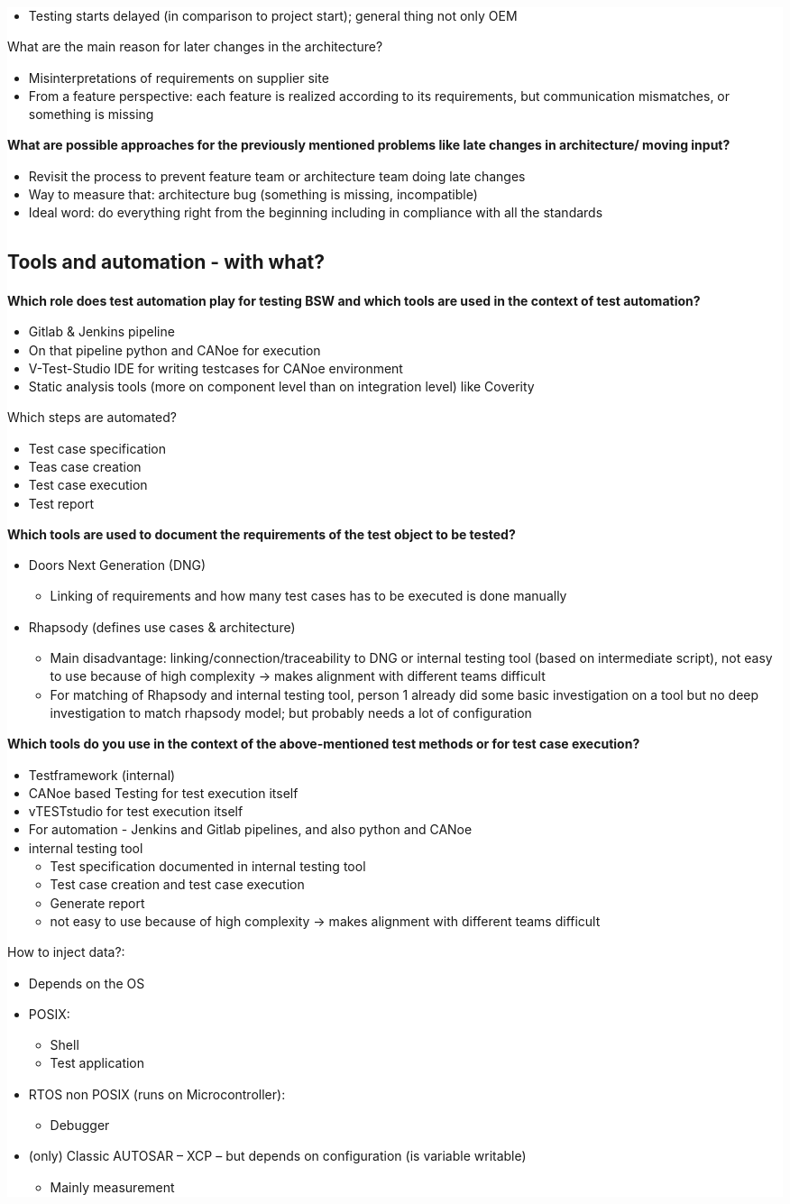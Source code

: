 - Testing starts delayed (in comparison to project start); general thing not only OEM

What are the main reason for later changes in the architecture?
- Misinterpretations of requirements on supplier site
- From a feature perspective: each feature is realized according to its requirements, but communication mismatches, or something is missing

**What are possible approaches for the previously mentioned problems like late changes in architecture/ moving input?**
- Revisit the process to prevent feature team or architecture team doing late changes
- Way to measure that: architecture bug (something is missing, incompatible)
- Ideal word: do everything right from the beginning including in compliance with all the standards

## Tools and automation - with what?

**Which role does test automation play for testing BSW and which tools are used in the context of test automation?**
- Gitlab & Jenkins pipeline
- On that pipeline python and CANoe for execution
- V-Test-Studio IDE for writing testcases for CANoe environment
- Static analysis tools (more on component level than on integration level) like Coverity

Which steps are automated?
- Test case specification
- Teas case creation
- Test case execution
- Test report

**Which tools are used to document the requirements of the test object to be tested?**
- Doors Next Generation (DNG)
  - Linking of requirements and how many test cases has to be executed is done manually

- Rhapsody (defines use cases & architecture)
  - Main disadvantage: linking/connection/traceability to DNG or internal testing tool (based on intermediate script), not easy to use because of high complexity &rarr; makes alignment with different teams difficult
  - For matching of Rhapsody and internal testing tool, person 1 already did some basic investigation on a tool but no deep investigation to match rhapsody model; but probably needs a lot of configuration

**Which tools do you use in the context of the above-mentioned test methods or for test case execution?**
- Testframework (internal)
- CANoe based Testing for test execution itself
- vTESTstudio for test execution itself
- For automation - Jenkins and Gitlab pipelines, and also python and CANoe
- internal testing tool
  - Test specification documented in internal testing tool
  - Test case creation and test case execution
  - Generate report
  - not easy to use because of high complexity &rarr; makes alignment with different teams difficult

How to inject data?:
- Depends on the OS
- POSIX:
  - Shell
  - Test application

- RTOS non POSIX (runs on Microcontroller):
  - Debugger

- (only) Classic AUTOSAR – XCP – but depends on configuration (is variable writable)
  - Mainly measurement